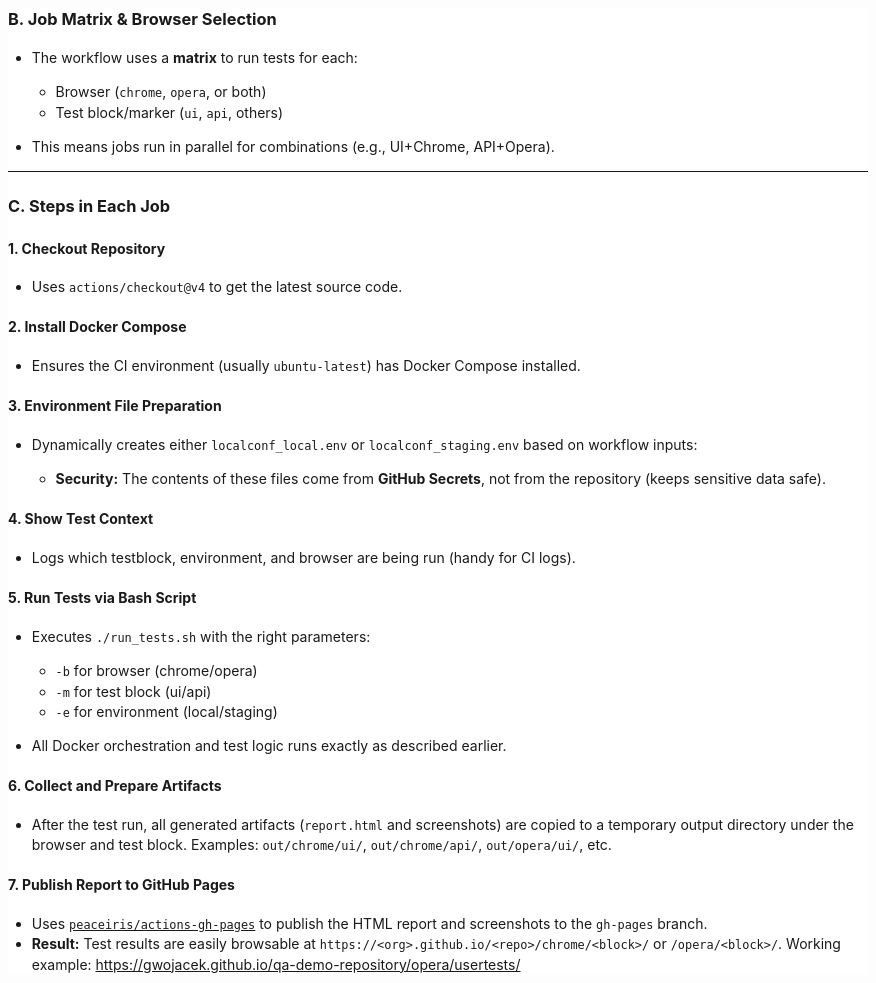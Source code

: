 
### **B. Job Matrix & Browser Selection**

* The workflow uses a **matrix** to run tests for each:

  * Browser (`chrome`, `opera`, or both)
  * Test block/marker (`ui`, `api`, others)
* This means jobs run in parallel for combinations (e.g., UI+Chrome, API+Opera).

---

### **C. Steps in Each Job**

#### 1. **Checkout Repository**

* Uses `actions/checkout@v4` to get the latest source code.

#### 2. **Install Docker Compose**

* Ensures the CI environment (usually `ubuntu-latest`) has Docker Compose installed.

#### 3. **Environment File Preparation**

* Dynamically creates either `localconf_local.env` or `localconf_staging.env` based on workflow inputs:

  * **Security:** The contents of these files come from **GitHub Secrets**, not from the repository (keeps sensitive 
  data safe).

#### 4. **Show Test Context**

* Logs which testblock, environment, and browser are being run (handy for CI logs).

#### 5. **Run Tests via Bash Script**

* Executes `./run_tests.sh` with the right parameters:

  * `-b` for browser (chrome/opera)
  * `-m` for test block (ui/api)
  * `-e` for environment (local/staging)
* All Docker orchestration and test logic runs exactly as described earlier.

#### 6. **Collect and Prepare Artifacts**

* After the test run, all generated artifacts (`report.html` and screenshots) are copied to a temporary output directory
  under the browser and test block. Examples: `out/chrome/ui/`, `out/chrome/api/`,
  `out/opera/ui/`, etc.

#### 7. **Publish Report to GitHub Pages**

* Uses [`peaceiris/actions-gh-pages`](https://github.com/peaceiris/actions-gh-pages) to publish the HTML report and screenshots to the `gh-pages` branch.
* **Result:** Test results are easily browsable at
  `https://<org>.github.io/<repo>/chrome/<block>/` or `/opera/<block>/`. 
   Working example: https://gwojacek.github.io/qa-demo-repository/opera/usertests/
